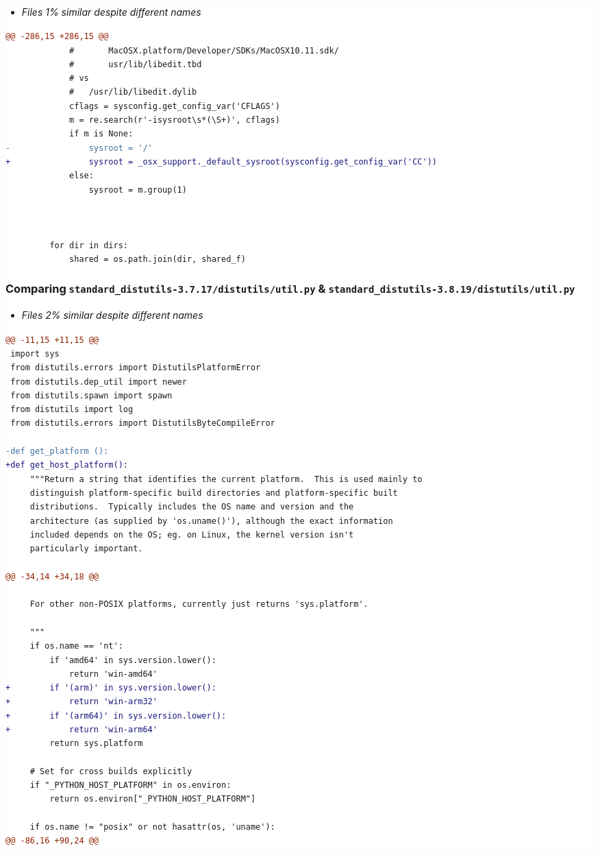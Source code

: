  * *Files 1% similar despite different names*

```diff
@@ -286,15 +286,15 @@
             #       MacOSX.platform/Developer/SDKs/MacOSX10.11.sdk/
             #       usr/lib/libedit.tbd
             # vs
             #   /usr/lib/libedit.dylib
             cflags = sysconfig.get_config_var('CFLAGS')
             m = re.search(r'-isysroot\s*(\S+)', cflags)
             if m is None:
-                sysroot = '/'
+                sysroot = _osx_support._default_sysroot(sysconfig.get_config_var('CC'))
             else:
                 sysroot = m.group(1)
 
 
 
         for dir in dirs:
             shared = os.path.join(dir, shared_f)
```

### Comparing `standard_distutils-3.7.17/distutils/util.py` & `standard_distutils-3.8.19/distutils/util.py`

 * *Files 2% similar despite different names*

```diff
@@ -11,15 +11,15 @@
 import sys
 from distutils.errors import DistutilsPlatformError
 from distutils.dep_util import newer
 from distutils.spawn import spawn
 from distutils import log
 from distutils.errors import DistutilsByteCompileError
 
-def get_platform ():
+def get_host_platform():
     """Return a string that identifies the current platform.  This is used mainly to
     distinguish platform-specific build directories and platform-specific built
     distributions.  Typically includes the OS name and version and the
     architecture (as supplied by 'os.uname()'), although the exact information
     included depends on the OS; eg. on Linux, the kernel version isn't
     particularly important.
 
@@ -34,14 +34,18 @@
 
     For other non-POSIX platforms, currently just returns 'sys.platform'.
 
     """
     if os.name == 'nt':
         if 'amd64' in sys.version.lower():
             return 'win-amd64'
+        if '(arm)' in sys.version.lower():
+            return 'win-arm32'
+        if '(arm64)' in sys.version.lower():
+            return 'win-arm64'
         return sys.platform
 
     # Set for cross builds explicitly
     if "_PYTHON_HOST_PLATFORM" in os.environ:
         return os.environ["_PYTHON_HOST_PLATFORM"]
 
     if os.name != "posix" or not hasattr(os, 'uname'):
@@ -86,16 +90,24 @@
```